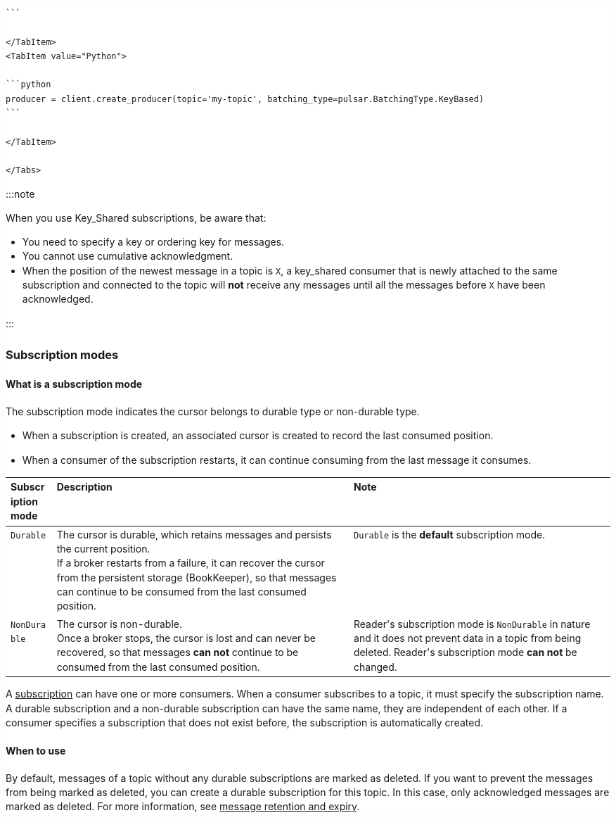 ````mdx-code-block
```

</TabItem>
<TabItem value="Python">

```python
producer = client.create_producer(topic='my-topic', batching_type=pulsar.BatchingType.KeyBased)
```

</TabItem>

</Tabs>
````

:::note

When you use Key_Shared subscriptions, be aware that:
  * You need to specify a key or ordering key for messages.
  * You cannot use cumulative acknowledgment.
  * When the position of the newest message in a topic is `X`, a key_shared consumer that is newly attached to the same subscription and connected to the topic will **not** receive any messages until all the messages before `X` have been acknowledged.

:::

### Subscription modes

#### What is a subscription mode

The subscription mode indicates the cursor belongs to durable type or non-durable type.

- When a subscription is created, an associated cursor is created to record the last consumed position.

- When a consumer of the subscription restarts, it can continue consuming from the last message it consumes.

| Subscription mode | Description                                                                                                                                                                                                                                                                   | Note                                                                                                                                                                |
|:------------------|:------------------------------------------------------------------------------------------------------------------------------------------------------------------------------------------------------------------------------------------------------------------------------|:--------------------------------------------------------------------------------------------------------------------------------------------------------------------|
| `Durable`         | The cursor is durable, which retains messages and persists the current position. <br />If a broker restarts from a failure, it can recover the cursor from the persistent storage (BookKeeper), so that messages can continue to be consumed from the last consumed position. | `Durable` is the **default** subscription mode.                                                                                                                     |
| `NonDurable`      | The cursor is non-durable. <br />Once a broker stops, the cursor is lost and can never be recovered, so that messages **can not** continue to be consumed from the last consumed position.                                                                                    | Reader's subscription mode is `NonDurable` in nature and it does not prevent data in a topic from being deleted. Reader's subscription mode **can not** be changed. |

A [subscription](#subscriptions) can have one or more consumers. When a consumer subscribes to a topic, it must specify the subscription name. A durable subscription and a non-durable subscription can have the same name, they are independent of each other. If a consumer specifies a subscription that does not exist before, the subscription is automatically created.

#### When to use

By default, messages of a topic without any durable subscriptions are marked as deleted. If you want to prevent the messages from being marked as deleted, you can create a durable subscription for this topic. In this case, only acknowledged messages are marked as deleted. For more information, see [message retention and expiry](cookbooks-retention-expiry.md).
